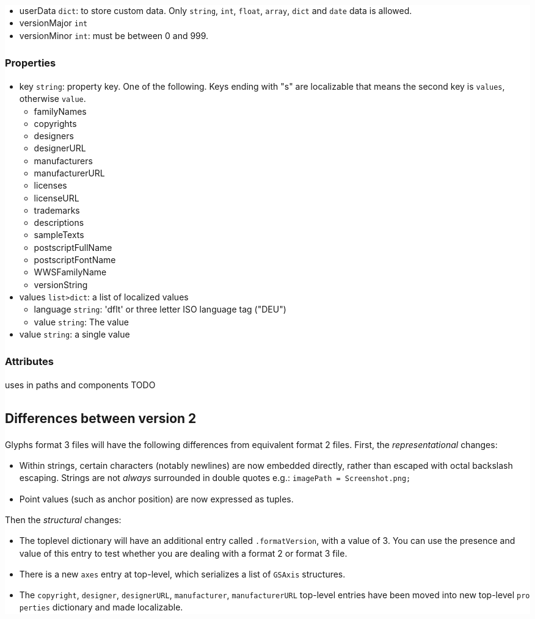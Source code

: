 * userData `dict`: to store custom data. Only `string`, `int`, `float`, `array`, `dict` and `date` data is allowed.
* versionMajor `int`
* versionMinor `int`: must be between 0 and 999.


### Properties
* key `string`: property key. One of the following. Keys ending with "s" are localizable that means the second key is `values`, otherwise `value`.
    * familyNames
    * copyrights
    * designers
    * designerURL
    * manufacturers
    * manufacturerURL
    * licenses
    * licenseURL
    * trademarks
    * descriptions
    * sampleTexts
    * postscriptFullName
    * postscriptFontName
    * WWSFamilyName
    * versionString
* values `list>dict`: a list of localized values
    * language `string`: 'dflt' or three letter ISO language tag ("DEU")
    * value `string`: The value
* value `string`: a single value

### Attributes
uses in paths and components
TODO

## Differences between version 2

Glyphs format 3 files will have the following differences from equivalent format 2 files. First, the *representational* changes:

* Within strings, certain characters (notably newlines) are now embedded directly, rather than escaped with octal backslash escaping. Strings are not *always* surrounded in double quotes e.g.: `imagePath = Screenshot.png;`

* Point values (such as anchor position) are now expressed as tuples.


Then the *structural* changes:

* The toplevel dictionary will have an additional entry called `.formatVersion`, with a value of 3. You can use the presence and value of this entry to test whether you are dealing with a format 2 or format 3 file.

* There is a new `axes` entry at top-level, which serializes a list of `GSAxis` structures.

* The `copyright`, `designer`, `designerURL`, `manufacturer`, `manufacturerURL` top-level entries have been moved into new top-level `properties` dictionary and made localizable.
